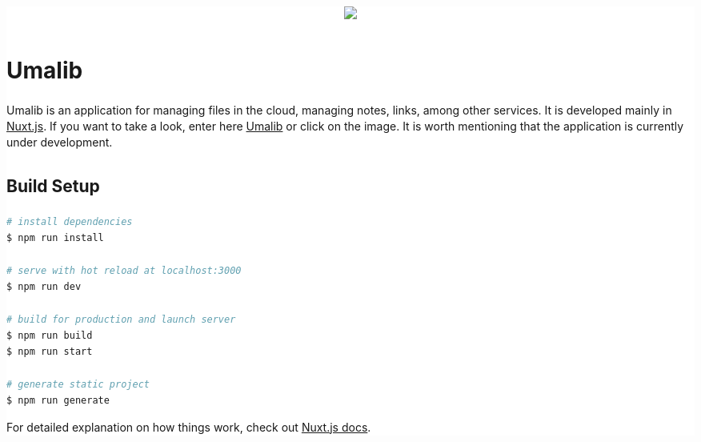 <p align="center">
  <a href="https://umalib.herokuapp.com" target="__blank">
    <img src="https://res.cloudinary.com/dlkfpx8lb/image/upload/v1610334510/App_banners/myFiles_c4kuzh.png" width="100%">
   </a>
 </p>

# Umalib

Umalib is an application for managing files in the cloud, managing notes, links, among other services. It is developed mainly in [Nuxt.js](https://nuxtjs.org/). 
If you want to take a look, enter here [Umalib](https://umalib.herokuapp.com) or click on the image. It is worth mentioning that the application is currently under development.

## Build Setup

``` bash
# install dependencies
$ npm run install

# serve with hot reload at localhost:3000
$ npm run dev

# build for production and launch server
$ npm run build
$ npm run start

# generate static project
$ npm run generate
```

For detailed explanation on how things work, check out [Nuxt.js docs](https://nuxtjs.org).
